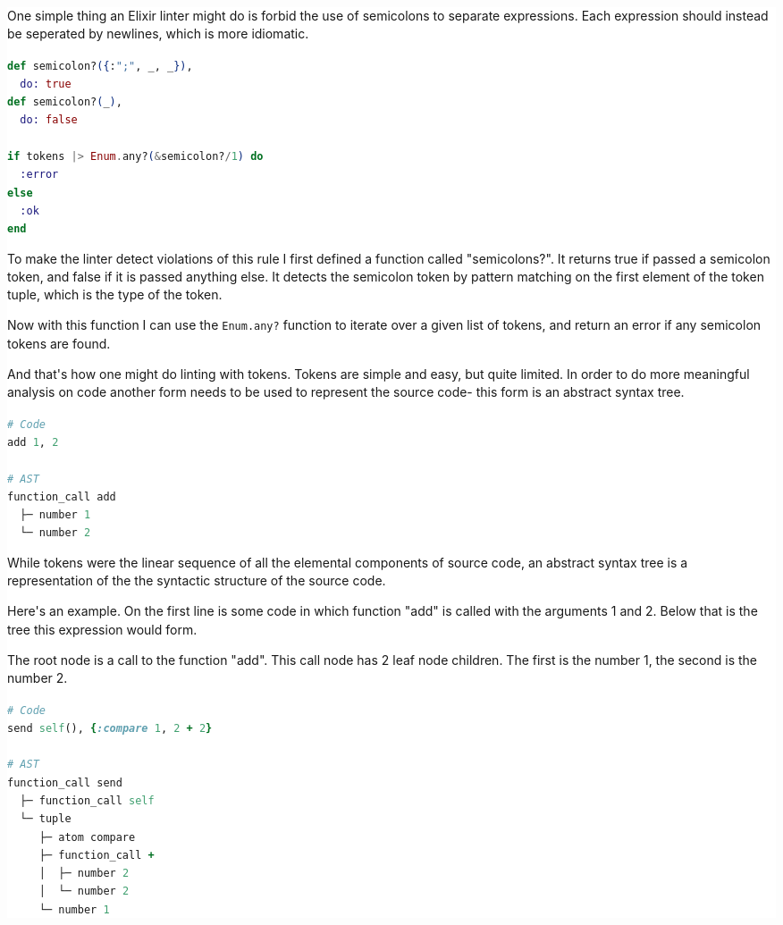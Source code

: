 One simple thing an Elixir linter might do is forbid the use of semicolons to
separate expressions. Each expression should instead be seperated by newlines,
which is more idiomatic.

```elixir
def semicolon?({:";", _, _}),
  do: true
def semicolon?(_),
  do: false

if tokens |> Enum.any?(&semicolon?/1) do
  :error
else
  :ok
end
```

To make the linter detect violations of this rule I first defined a function
called "semicolons?". It returns true if passed a semicolon token, and false
if it is passed anything else. It detects the semicolon token by pattern
matching on the first element of the token tuple, which is the type of the
token.

Now with this function I can use the `Enum.any?` function to iterate over a
given list of tokens, and return an error if any semicolon tokens are found.

And that's how one might do linting with tokens. Tokens are simple and easy,
but quite limited. In order to do more meaningful analysis on code another
form needs to be used to represent the source code- this form is an abstract
syntax tree.

```ruby
# Code
add 1, 2

# AST
function_call add
  ├─ number 1
  └─ number 2
```

While tokens were the linear sequence of all the elemental components of source
code, an abstract syntax tree is a representation of the the syntactic
structure of the source code.

Here's an example. On the first line is some code in which function
"add" is called with the arguments 1 and 2. Below that is the tree this
expression would form.

The root node is a call to the function "add".
This call node has 2 leaf node children.
The first is the number 1, the second is the number 2.

```ruby
# Code
send self(), {:compare 1, 2 + 2}

# AST
function_call send
  ├─ function_call self
  └─ tuple
     ├─ atom compare
     ├─ function_call +
     │  ├─ number 2
     │  └─ number 2
     └─ number 1
```
